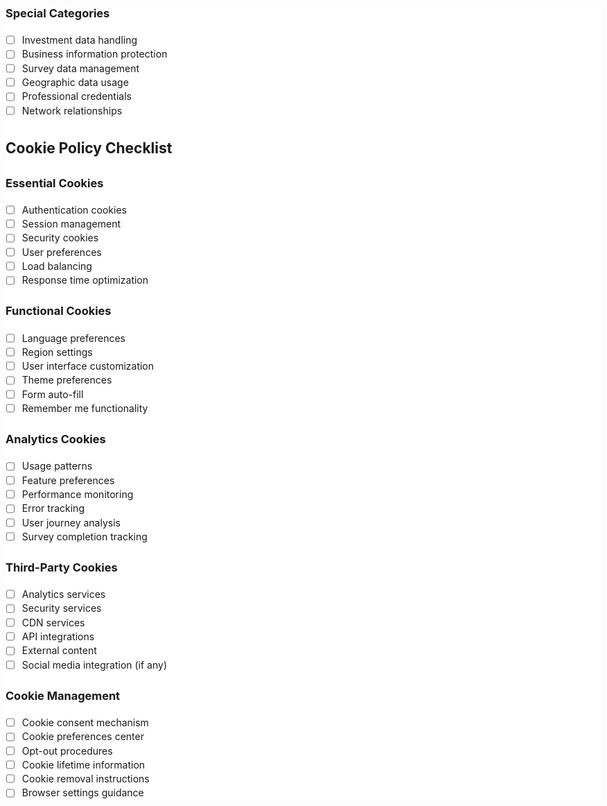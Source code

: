 ### Special Categories

- [ ] Investment data handling
- [ ] Business information protection
- [ ] Survey data management
- [ ] Geographic data usage
- [ ] Professional credentials
- [ ] Network relationships

## Cookie Policy Checklist

### Essential Cookies

- [ ] Authentication cookies
- [ ] Session management
- [ ] Security cookies
- [ ] User preferences
- [ ] Load balancing
- [ ] Response time optimization

### Functional Cookies

- [ ] Language preferences
- [ ] Region settings
- [ ] User interface customization
- [ ] Theme preferences
- [ ] Form auto-fill
- [ ] Remember me functionality

### Analytics Cookies

- [ ] Usage patterns
- [ ] Feature preferences
- [ ] Performance monitoring
- [ ] Error tracking
- [ ] User journey analysis
- [ ] Survey completion tracking

### Third-Party Cookies

- [ ] Analytics services
- [ ] Security services
- [ ] CDN services
- [ ] API integrations
- [ ] External content
- [ ] Social media integration (if any)

### Cookie Management

- [ ] Cookie consent mechanism
- [ ] Cookie preferences center
- [ ] Opt-out procedures
- [ ] Cookie lifetime information
- [ ] Cookie removal instructions
- [ ] Browser settings guidance
